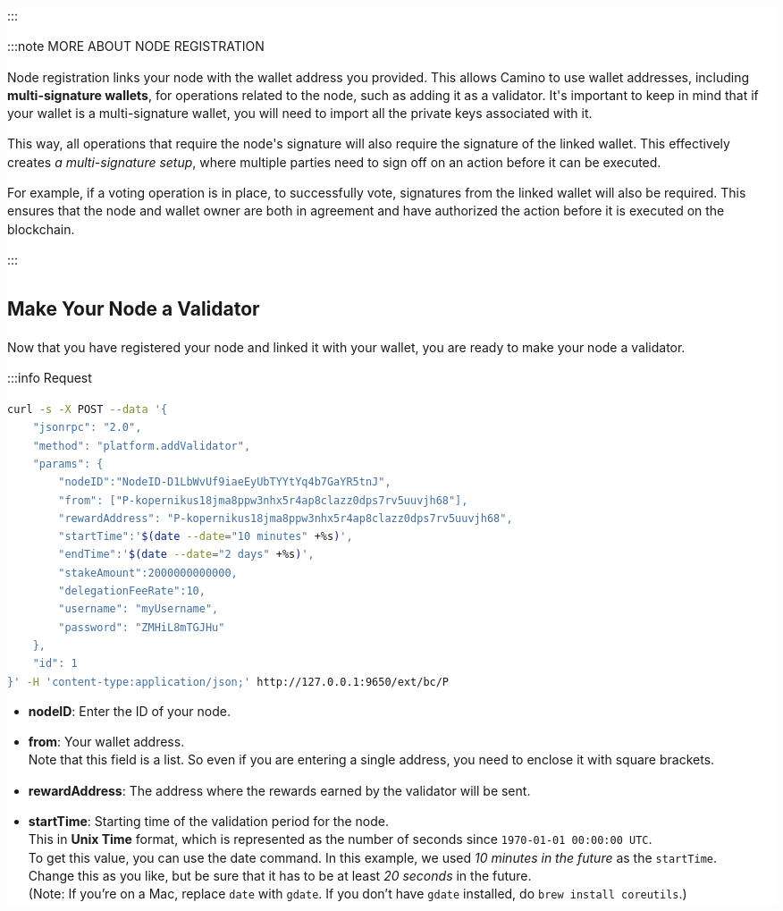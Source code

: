 :::

:::note MORE ABOUT NODE REGISTRATION

Node registration links your node with the wallet address you provided. This allows Camino to use wallet addresses, including **multi-signature wallets**, for operations related to the node, such as adding it as a validator. It's important to keep in mind that if your wallet is a multi-signature wallet, you will need to import all the private keys associated with it.

This way, all operations that require the node's signature will also require the signature of the linked wallet. This effectively creates _a multi-signature setup_, where multiple parties need to sign off on an action before it can be executed.

For example, if a voting operation is in place, to successfully vote, signatures from the linked wallet will also be required. This ensures that the node and wallet owner are both in agreement and have authorized the action before it is executed on the blockchain.

:::

## Make Your Node a Validator

Now that you have registered your node and linked it with your wallet, you are ready to make your node a validator.

:::info Request

```sh
curl -s -X POST --data '{
    "jsonrpc": "2.0",
    "method": "platform.addValidator",
    "params": {
        "nodeID":"NodeID-D1LbWvUf9iaeEyUbTYYtYq4b7GaYR5tnJ",
        "from": ["P-kopernikus18jma8ppw3nhx5r4ap8clazz0dps7rv5uuvjh68"],
        "rewardAddress": "P-kopernikus18jma8ppw3nhx5r4ap8clazz0dps7rv5uuvjh68",
        "startTime":'$(date --date="10 minutes" +%s)',
        "endTime":'$(date --date="2 days" +%s)',
        "stakeAmount":2000000000000,
        "delegationFeeRate":10,
        "username": "myUsername",
        "password": "ZMHiL8mTGJHu"
    },
    "id": 1
}' -H 'content-type:application/json;' http://127.0.0.1:9650/ext/bc/P
```

- **nodeID**: Enter the ID of your node.

- **from**: Your wallet address. <br/>
  Note that this field is a list. So even if you are entering a single address, you need to enclose it with square brackets.

- **rewardAddress**: The address where the rewards earned by the validator will be sent.

- **startTime**: Starting time of the validation period for the node. <br/>
  This in **Unix Time** format, which is represented as the number of seconds since `1970-01-01 00:00:00 UTC`. <br/>
  To get this value, you can use the date command. In this example, we used _10 minutes in the future_ as the `startTime`. <br/>
  Change this as you like, but be sure that it has to be at least _20 seconds_ in the future.<br/>
  (Note: If you’re on a Mac, replace `date` with `gdate`. If you don’t have `gdate` installed, do `brew install coreutils`.)
